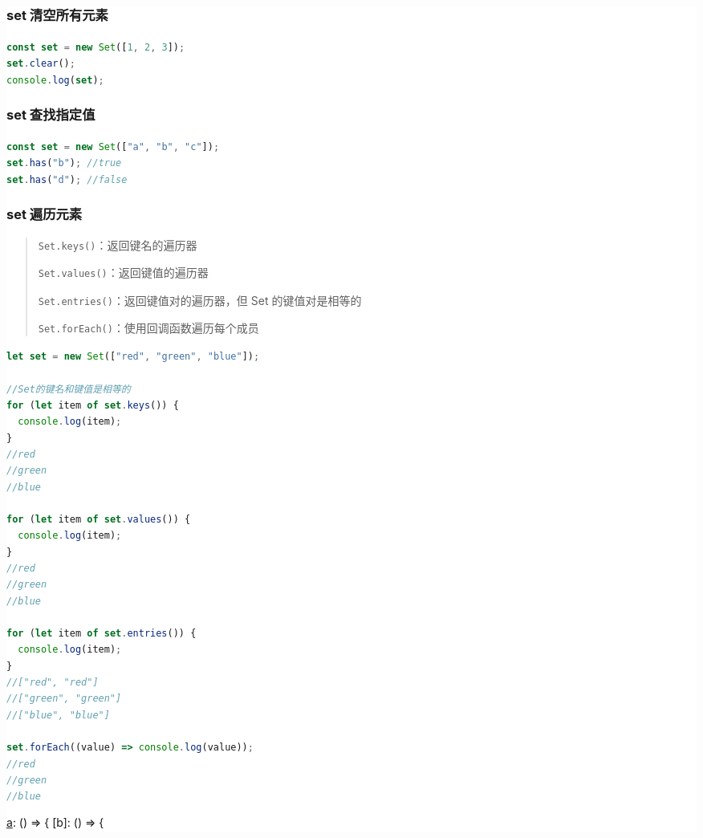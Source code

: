```js
```

### set 清空所有元素

```js
const set = new Set([1, 2, 3]);
set.clear();
console.log(set);
```

### set 查找指定值

```js
const set = new Set(["a", "b", "c"]);
set.has("b"); //true
set.has("d"); //false
```

### set 遍历元素

> `Set.keys()`：返回键名的遍历器
>
> `Set.values()`：返回键值的遍历器
>
> `Set.entries()`：返回键值对的遍历器，但 Set 的键值对是相等的
>
> `Set.forEach()`：使用回调函数遍历每个成员

```js
let set = new Set(["red", "green", "blue"]);

//Set的键名和键值是相等的
for (let item of set.keys()) {
  console.log(item);
}
//red
//green
//blue

for (let item of set.values()) {
  console.log(item);
}
//red
//green
//blue

for (let item of set.entries()) {
  console.log(item);
}
//["red", "red"]
//["green", "green"]
//["blue", "blue"]

set.forEach((value) => console.log(value));
//red
//green
//blue
```


  [a]: '冷弋白'
  [a]: () => {
  [b]: () => {